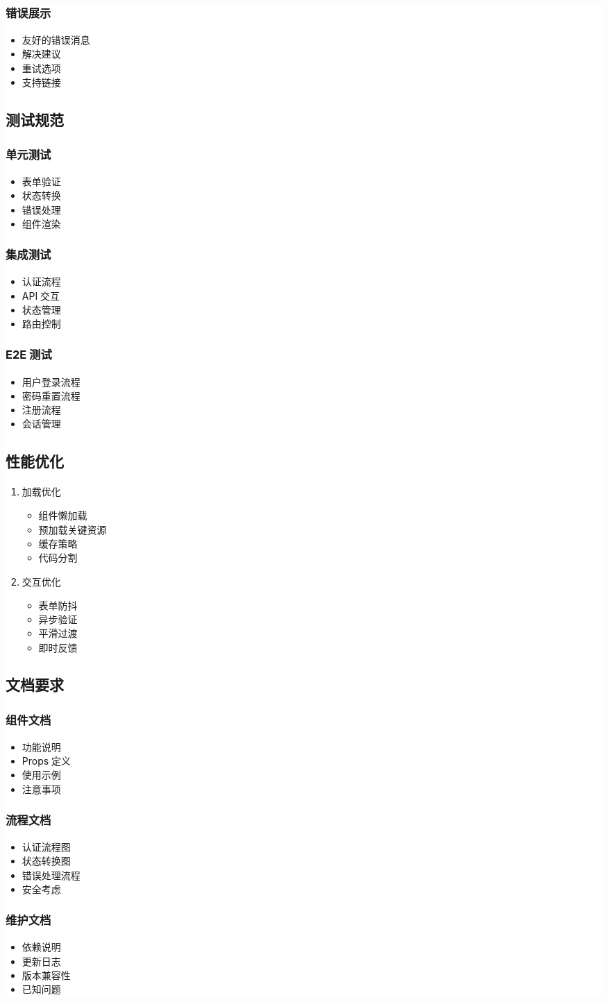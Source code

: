 ### 错误展示
- 友好的错误消息
- 解决建议
- 重试选项
- 支持链接

## 测试规范

### 单元测试
- 表单验证
- 状态转换
- 错误处理
- 组件渲染

### 集成测试
- 认证流程
- API 交互
- 状态管理
- 路由控制

### E2E 测试
- 用户登录流程
- 密码重置流程
- 注册流程
- 会话管理

## 性能优化

1. 加载优化
   - 组件懒加载
   - 预加载关键资源
   - 缓存策略
   - 代码分割

2. 交互优化
   - 表单防抖
   - 异步验证
   - 平滑过渡
   - 即时反馈

## 文档要求

### 组件文档
- 功能说明
- Props 定义
- 使用示例
- 注意事项

### 流程文档
- 认证流程图
- 状态转换图
- 错误处理流程
- 安全考虑

### 维护文档
- 依赖说明
- 更新日志
- 版本兼容性
- 已知问题

